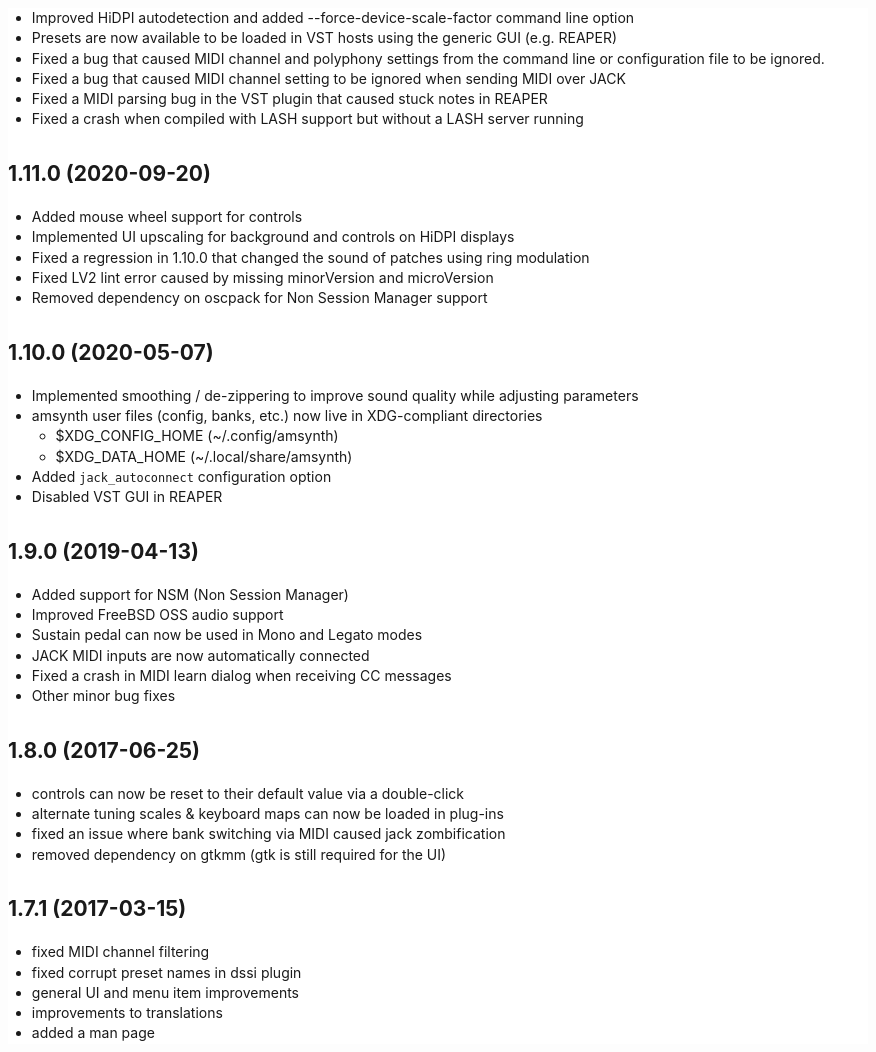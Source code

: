   - Improved HiDPI autodetection and added --force-device-scale-factor command line option
  - Presets are now available to be loaded in VST hosts using the generic GUI (e.g. REAPER)
  - Fixed a bug that caused MIDI channel and polyphony settings from the command line or
    configuration file to be ignored.
  - Fixed a bug that caused MIDI channel setting to be ignored when sending MIDI over JACK
  - Fixed a MIDI parsing bug in the VST plugin that caused stuck notes in REAPER
  - Fixed a crash when compiled with LASH support but without a LASH server running


## 1.11.0 (2020-09-20)

  - Added mouse wheel support for controls
  - Implemented UI upscaling for background and controls on HiDPI displays
  - Fixed a regression in 1.10.0 that changed the sound of patches using ring modulation
  - Fixed LV2 lint error caused by missing minorVersion and microVersion
  - Removed dependency on oscpack for Non Session Manager support


## 1.10.0 (2020-05-07)

  - Implemented smoothing / de-zippering to improve sound quality while adjusting parameters
  - amsynth user files (config, banks, etc.) now live in XDG-compliant directories
    - $XDG_CONFIG_HOME (~/.config/amsynth)
    - $XDG_DATA_HOME (~/.local/share/amsynth)
  - Added `jack_autoconnect` configuration option
  - Disabled VST GUI in REAPER


## 1.9.0 (2019-04-13)

  - Added support for NSM (Non Session Manager)
  - Improved FreeBSD OSS audio support
  - Sustain pedal can now be used in Mono and Legato modes
  - JACK MIDI inputs are now automatically connected
  - Fixed a crash in MIDI learn dialog when receiving CC messages
  - Other minor bug fixes


## 1.8.0 (2017-06-25)

  - controls can now be reset to their default value via a double-click
  - alternate tuning scales & keyboard maps can now be loaded in plug-ins
  - fixed an issue where bank switching via MIDI caused jack zombification
  - removed dependency on gtkmm (gtk is still required for the UI)


## 1.7.1 (2017-03-15)

  - fixed MIDI channel filtering
  - fixed corrupt preset names in dssi plugin
  - general UI and menu item improvements
  - improvements to translations
  - added a man page
